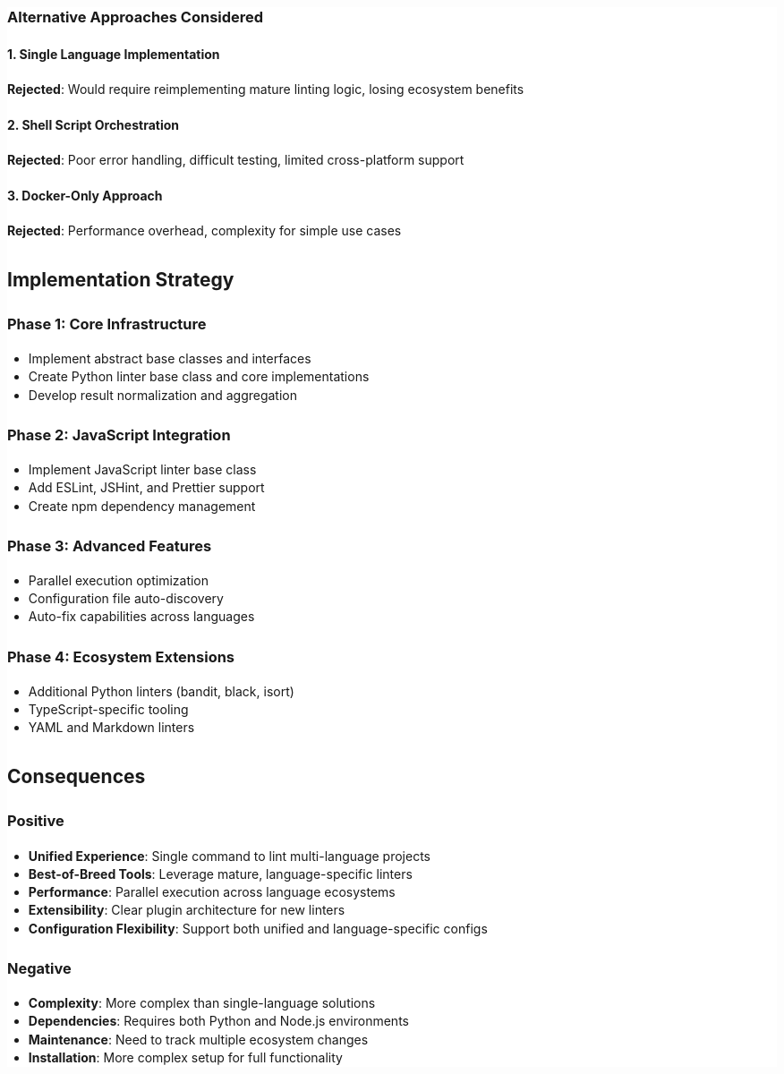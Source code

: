 ### Alternative Approaches Considered

#### 1. Single Language Implementation
**Rejected**: Would require reimplementing mature linting logic, losing ecosystem benefits

#### 2. Shell Script Orchestration
**Rejected**: Poor error handling, difficult testing, limited cross-platform support

#### 3. Docker-Only Approach
**Rejected**: Performance overhead, complexity for simple use cases

## Implementation Strategy

### Phase 1: Core Infrastructure
- Implement abstract base classes and interfaces
- Create Python linter base class and core implementations
- Develop result normalization and aggregation

### Phase 2: JavaScript Integration
- Implement JavaScript linter base class
- Add ESLint, JSHint, and Prettier support
- Create npm dependency management

### Phase 3: Advanced Features
- Parallel execution optimization
- Configuration file auto-discovery
- Auto-fix capabilities across languages

### Phase 4: Ecosystem Extensions
- Additional Python linters (bandit, black, isort)
- TypeScript-specific tooling
- YAML and Markdown linters

## Consequences

### Positive

- **Unified Experience**: Single command to lint multi-language projects
- **Best-of-Breed Tools**: Leverage mature, language-specific linters
- **Performance**: Parallel execution across language ecosystems
- **Extensibility**: Clear plugin architecture for new linters
- **Configuration Flexibility**: Support both unified and language-specific configs

### Negative

- **Complexity**: More complex than single-language solutions
- **Dependencies**: Requires both Python and Node.js environments
- **Maintenance**: Need to track multiple ecosystem changes
- **Installation**: More complex setup for full functionality
